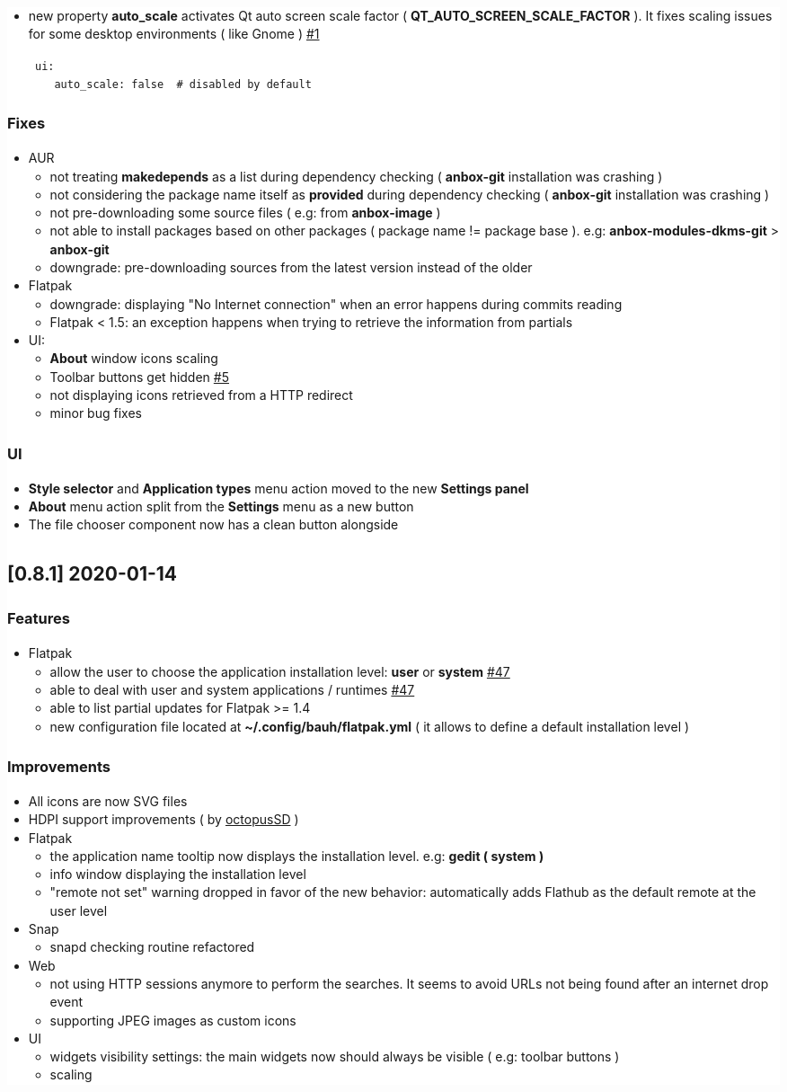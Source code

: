   - new property **auto_scale** activates Qt auto screen scale factor ( **QT_AUTO_SCREEN_SCALE_FACTOR** ). It fixes scaling issues 
    for some desktop environments ( like Gnome ) [#1](https://github.com/vinifmor/bauh/issues/1)
    ```
     ui:
        auto_scale: false  # disabled by default
    ```
### Fixes
- AUR
    - not treating **makedepends** as a list during dependency checking ( **anbox-git** installation was crashing )
    - not considering the package name itself as **provided** during dependency checking ( **anbox-git** installation was crashing )
    - not pre-downloading some source files ( e.g: from **anbox-image** )
    - not able to install packages based on other packages ( package name != package base ). e.g: **anbox-modules-dkms-git** > **anbox-git**
    - downgrade: pre-downloading sources from the latest version instead of the older
- Flatpak
    - downgrade: displaying "No Internet connection" when an error happens during commits reading
    - Flatpak < 1.5: an exception happens when trying to retrieve the information from partials
- UI:
    - **About** window icons scaling
    - Toolbar buttons get hidden [#5](https://github.com/vinifmor/bauh/issues/5)
    - not displaying icons retrieved from a HTTP redirect
    - minor bug fixes
    
### UI
- **Style selector** and **Application types** menu action moved to the new **Settings panel**
- **About** menu action split from the **Settings** menu as a new button
- The file chooser component now has a clean button alongside

## [0.8.1] 2020-01-14
### Features
- Flatpak
    - allow the user to choose the application installation level: **user** or **system** [#47](https://github.com/vinifmor/bauh/issues/47)
    - able to deal with user and system applications / runtimes [#47](https://github.com/vinifmor/bauh/issues/47)
    - able to list partial updates for Flatpak >= 1.4
    - new configuration file located at **~/.config/bauh/flatpak.yml** ( it allows to define a default installation level )
    
### Improvements
- All icons are now SVG files
- HDPI support improvements ( by [octopusSD](https://github.com/octopusSD) )
- Flatpak
    - the application name tooltip now displays the installation level. e.g: **gedit ( system )**
    - info window displaying the installation level
    - "remote not set" warning dropped in favor of the new behavior: automatically adds Flathub as the default remote at the user level
- Snap
    - snapd checking routine refactored
- Web
    - not using HTTP sessions anymore to perform the searches. It seems to avoid URLs not being found after an internet drop event
    - supporting JPEG images as custom icons
- UI
    - widgets visibility settings: the main widgets now should always be visible ( e.g: toolbar buttons )
    - scaling
    